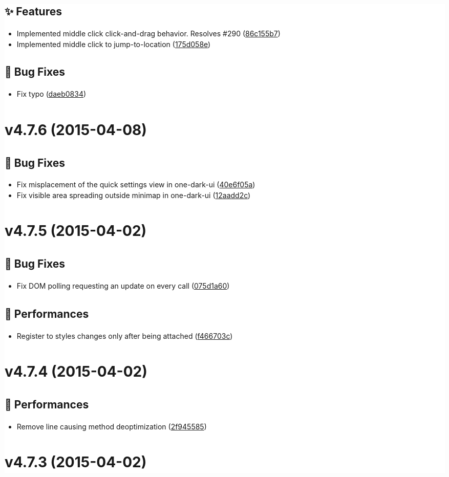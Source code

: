 ## :sparkles: Features

- Implemented middle click click-and-drag behavior. Resolves #290 ([86c155b7](https://github.com/atom-ide-community/minimap-plus/commit/86c155b7996193b52c263f155921b3cb76ac13e0))
- Implemented middle click to jump-to-location ([175d058e](https://github.com/atom-ide-community/minimap-plus/commit/175d058ee39e8383c42cbf243f78511f5bd8dbc7))

## :bug: Bug Fixes

- Fix typo ([daeb0834](https://github.com/atom-ide-community/minimap-plus/commit/daeb083452bc0267082a5c11e8552369dd3ccc19))

<a name="v4.7.6"></a>
# v4.7.6 (2015-04-08)

## :bug: Bug Fixes

- Fix misplacement of the quick settings view in one-dark-ui ([40e6f05a](https://github.com/atom-ide-community/minimap-plus/commit/40e6f05ae44ed536fb8c0a63de9cb85f8dea6b79))
- Fix visible area spreading outside minimap in one-dark-ui ([12aadd2c](https://github.com/atom-ide-community/minimap-plus/commit/12aadd2cd227b7ffe36401ff7a2530f25c59c64e))

<a name="v4.7.5"></a>
# v4.7.5 (2015-04-02)

## :bug: Bug Fixes

- Fix DOM polling requesting an update on every call ([075d1a60](https://github.com/atom-ide-community/minimap-plus/commit/075d1a60987855bcfb9c43df8f24edc14e7b6c58))

## :racehorse: Performances

- Register to styles changes only after being attached ([f466703c](https://github.com/atom-ide-community/minimap-plus/commit/f466703c100800a11310db289693bc0ef0f138dc))

<a name="v4.7.4"></a>
# v4.7.4 (2015-04-02)

## :racehorse: Performances

- Remove line causing method deoptimization ([2f945585](https://github.com/atom-ide-community/minimap-plus/commit/2f9455857bf329504f452321b20a62cc83cad686))

<a name="v4.7.3"></a>
# v4.7.3 (2015-04-02)
